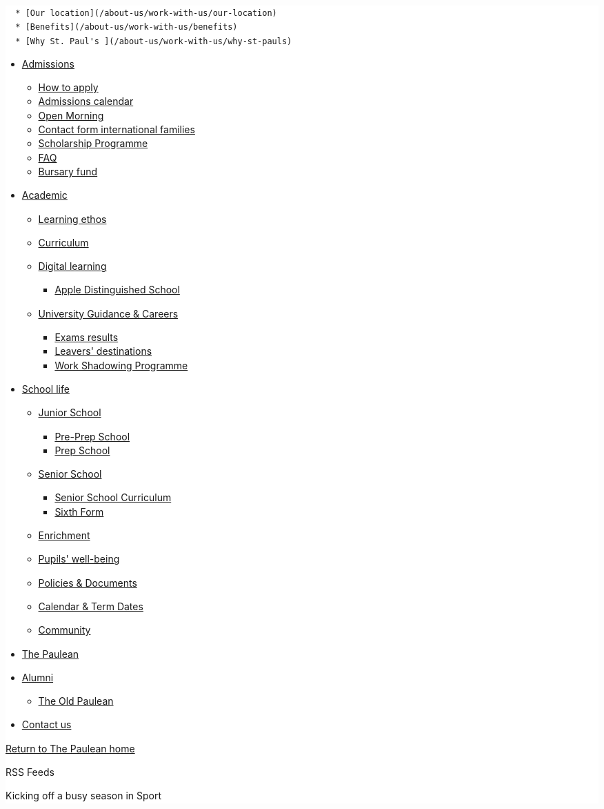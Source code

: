       * [Our location](/about-us/work-with-us/our-location)
      * [Benefits](/about-us/work-with-us/benefits)
      * [Why St. Paul's ](/about-us/work-with-us/why-st-pauls)

  * [Admissions](/admissions)

    * [How to apply](/admissions/how-to-apply)
    * [Admissions calendar](/admissions/admissions-calendar)
    * [Open Morning](/admissions/open-morning)
    * [Contact form international families](/admissions/international-families-form)
    * [Scholarship Programme](/admissions/scholarship)
    * [FAQ](/admissions/faq)
    * [Bursary fund](/admissions/bursary-fund)

  * [Academic](/academic)

    * [Learning ethos ](/academic/learning-ethos)
    * [Curriculum](/academic/curriculum)
    * [Digital learning](/academic/digital-learning)

      * [Apple Distinguished School](/academic/digital-learning/apple-distinguished-school)

    * [University Guidance & Careers](/academic/university-guidance-careers)

      * [Exams results](/academic/university-guidance-careers/exams-results)
      * [Leavers' destinations](/academic/university-guidance-careers/leavers-destinations)
      * [Work Shadowing Programme](/academic/university-guidance-careers/work-shadowing-programme)

  * [School life](/school-life)

    * [Junior School](/school-life/junior-school)

      * [Pre-Prep School](/school-life/junior-school/pre-prep-school)
      * [Prep School](/school-life/junior-school/prep-school)

    * [Senior School](/school-life/senior-school)

      * [Senior School Curriculum](/school-life/senior-school/senior-school-curriculum)
      * [Sixth Form](/school-life/senior-school/sixth-form)

    * [Enrichment](/school-life/enrichment)
    * [Pupils' well-being](/school-life/pupils-well-being)
    * [Policies & Documents](/school-life/policies-documents)
    * [Calendar & Term Dates](/school-life/calendar-term-dates)
    * [Community](/school-life/community)

  * [The Paulean](/thepaulean)
  * [Alumni](/alumni)

    * [The Old Paulean](/alumni/the-old-paulean)

  * [Contact us](/contact-us)



[Return to The Paulean home](/fs/pages/371)

RSS Feeds

Kicking off a busy season in Sport 
